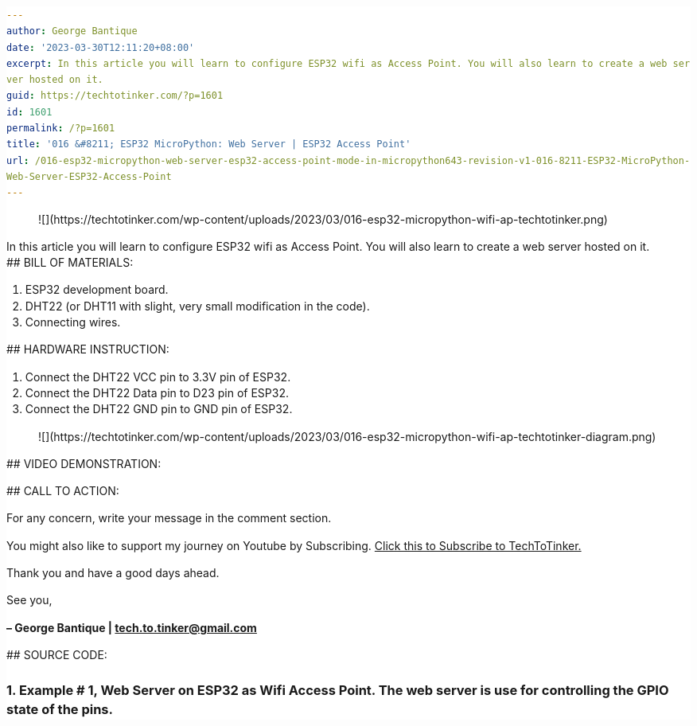 ```yaml
---
author: George Bantique
date: '2023-03-30T12:11:20+08:00'
excerpt: In this article you will learn to configure ESP32 wifi as Access Point. You will also learn to create a web server hosted on it.
guid: https://techtotinker.com/?p=1601
id: 1601
permalink: /?p=1601
title: '016 &#8211; ESP32 MicroPython: Web Server | ESP32 Access Point'
url: /016-esp32-micropython-web-server-esp32-access-point-mode-in-micropython643-revision-v1-016-8211-ESP32-MicroPython-Web-Server-ESP32-Access-Point
---
```



<figure class="wp-block-image size-full">![](https://techtotinker.com/wp-content/uploads/2023/03/016-esp32-micropython-wifi-ap-techtotinker.png)</figure>In this article you will learn to configure ESP32 wifi as Access Point. You will also learn to create a web server hosted on it.

<div> </div>## BILL OF MATERIALS:

1. ESP32 development board.
2. DHT22 (or DHT11 with slight, very small modification in the code).
3. Connecting wires.

<div> </div>## HARDWARE INSTRUCTION:

1. Connect the DHT22 VCC pin to 3.3V pin of ESP32.
2. Connect the DHT22 Data pin to D23 pin of ESP32.
3. Connect the DHT22 GND pin to GND pin of ESP32.

<figure class="wp-block-image size-full">![](https://techtotinker.com/wp-content/uploads/2023/03/016-esp32-micropython-wifi-ap-techtotinker-diagram.png)</figure><div> </div>## VIDEO DEMONSTRATION:

<figure class="wp-block-embed is-type-video is-provider-youtube wp-block-embed-youtube wp-embed-aspect-16-9 wp-has-aspect-ratio"><div class="wp-block-embed__wrapper"><iframe allow="accelerometer; autoplay; clipboard-write; encrypted-media; gyroscope; picture-in-picture; web-share" allowfullscreen="" frameborder="0" height="281" loading="lazy" src="https://www.youtube.com/embed/LKQvzN_Rk-U?feature=oembed" title="016 - ESP32 MicroPython: Web Server | ESP32 Access Point Mode in MicroPython" width="500"></iframe></div></figure><div> </div>## CALL TO ACTION:

For any concern, write your message in the comment section.

You might also like to support my journey on Youtube by Subscribing. [Click this to Subscribe to TechToTinker.](https://www.youtube.com/c/TechToTinker?sub_confirmation=1)

Thank you and have a good days ahead.

See you,

**– George Bantique | tech.to.tinker@gmail.com**

<div> </div>## SOURCE CODE:

### 1. Example # 1, Web Server on ESP32 as Wifi Access Point. The web server is use for controlling the GPIO state of the pins.
